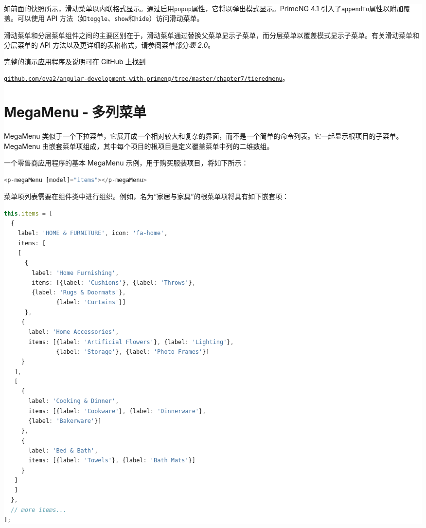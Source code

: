 如前面的快照所示，滑动菜单以内联格式显示。通过启用`popup`属性，它将以弹出模式显示。PrimeNG 4.1 引入了`appendTo`属性以附加覆盖。可以使用 API 方法（如`toggle`、`show`和`hide`）访问滑动菜单。

滑动菜单和分层菜单组件之间的主要区别在于，滑动菜单通过替换父菜单显示子菜单，而分层菜单以覆盖模式显示子菜单。有关滑动菜单和分层菜单的 API 方法以及更详细的表格格式，请参阅菜单部分*表 2.0*。

完整的演示应用程序及说明可在 GitHub 上找到

[`github.com/ova2/angular-development-with-primeng/tree/master/chapter7/tieredmenu`](https://github.com/ova2/angular-development-with-primeng/tree/master/chapter7/tieredmenu)。

# MegaMenu - 多列菜单

MegaMenu 类似于一个下拉菜单，它展开成一个相对较大和复杂的界面，而不是一个简单的命令列表。它一起显示根项目的子菜单。MegaMenu 由嵌套菜单项组成，其中每个项目的根项目是定义覆盖菜单中列的二维数组。

一个零售商应用程序的基本 MegaMenu 示例，用于购买服装项目，将如下所示：

```ts
<p-megaMenu [model]="items"></p-megaMenu>

```

菜单项列表需要在组件类中进行组织。例如，名为“家居与家具”的根菜单项将具有如下嵌套项：

```ts
this.items = [
  {
    label: 'HOME & FURNITURE', icon: 'fa-home',
    items: [
    [
      {
        label: 'Home Furnishing',
        items: [{label: 'Cushions'}, {label: 'Throws'}, 
        {label: 'Rugs & Doormats'},
               {label: 'Curtains'}]
      },
     {
       label: 'Home Accessories',
       items: [{label: 'Artificial Flowers'}, {label: 'Lighting'}, 
               {label: 'Storage'}, {label: 'Photo Frames'}]
     }
   ],
   [
     {
       label: 'Cooking & Dinner',
       items: [{label: 'Cookware'}, {label: 'Dinnerware'}, 
       {label: 'Bakerware'}]
     },
     {
       label: 'Bed & Bath',
       items: [{label: 'Towels'}, {label: 'Bath Mats'}]
     }
   ]
   ]
  },
  // more items...
];

```
